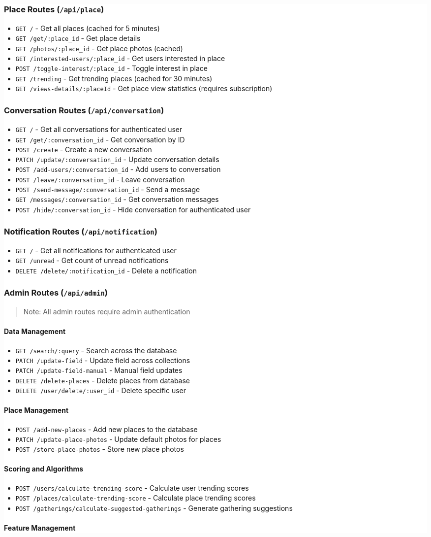 ### Place Routes (`/api/place`)

- `GET /` - Get all places (cached for 5 minutes)
- `GET /get/:place_id` - Get place details
- `GET /photos/:place_id` - Get place photos (cached)
- `GET /interested-users/:place_id` - Get users interested in place
- `POST /toggle-interest/:place_id` - Toggle interest in place
- `GET /trending` - Get trending places (cached for 30 minutes)
- `GET /views-details/:placeId` - Get place view statistics (requires subscription)

### Conversation Routes (`/api/conversation`)

- `GET /` - Get all conversations for authenticated user
- `GET /get/:conversation_id` - Get conversation by ID
- `POST /create` - Create a new conversation
- `PATCH /update/:conversation_id` - Update conversation details
- `POST /add-users/:conversation_id` - Add users to conversation
- `POST /leave/:conversation_id` - Leave conversation
- `POST /send-message/:conversation_id` - Send a message
- `GET /messages/:conversation_id` - Get conversation messages
- `POST /hide/:conversation_id` - Hide conversation for authenticated user

### Notification Routes (`/api/notification`)

- `GET /` - Get all notifications for authenticated user
- `GET /unread` - Get count of unread notifications
- `DELETE /delete/:notification_id` - Delete a notification

### Admin Routes (`/api/admin`)

> Note: All admin routes require admin authentication

#### Data Management

- `GET /search/:query` - Search across the database
- `PATCH /update-field` - Update field across collections
- `PATCH /update-field-manual` - Manual field updates
- `DELETE /delete-places` - Delete places from database
- `DELETE /user/delete/:user_id` - Delete specific user

#### Place Management

- `POST /add-new-places` - Add new places to the database
- `PATCH /update-place-photos` - Update default photos for places
- `POST /store-place-photos` - Store new place photos

#### Scoring and Algorithms

- `POST /users/calculate-trending-score` - Calculate user trending scores
- `POST /places/calculate-trending-score` - Calculate place trending scores
- `POST /gatherings/calculate-suggested-gatherings` - Generate gathering suggestions

#### Feature Management
